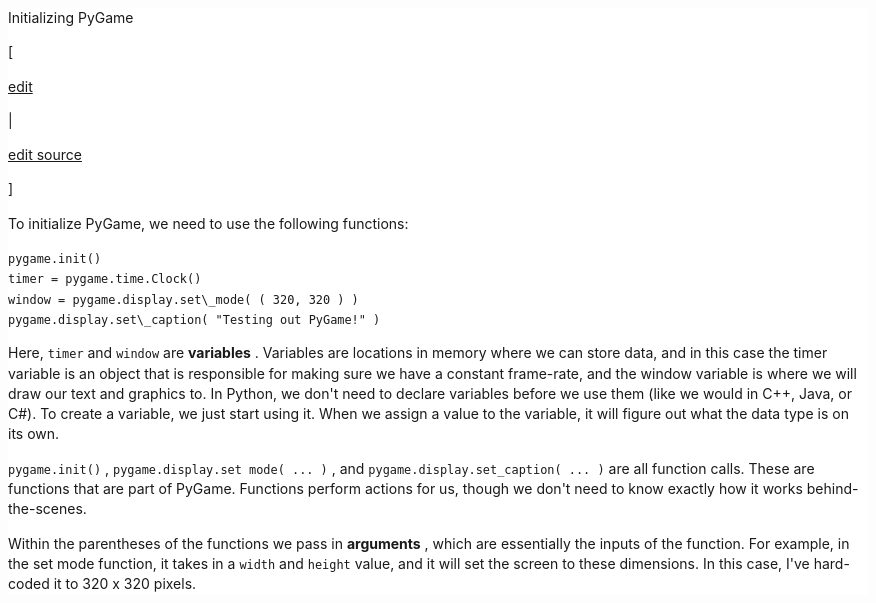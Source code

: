  Initializing PyGame
 


 [
 
[edit](/w/index.php?title=PyGame_Guide/PyGame_Crash_Course&veaction=edit&section=T-5 "Edit section: Initializing PyGame") 

 |
 
[edit source](/w/index.php?title=PyGame_Guide/PyGame_Crash_Course&action=edit&section=T-5 "Edit section: Initializing PyGame") 

 ]



 To initialize PyGame, we need to use the following functions:
 




```
pygame.init()
timer = pygame.time.Clock()
window = pygame.display.set\_mode( ( 320, 320 ) )
pygame.display.set\_caption( "Testing out PyGame!" )

```



 Here,
 `timer` 
 and
 `window` 
 are
 **variables** 
 . Variables are locations in memory where we can store data, and in this case the timer variable is an object that is responsible for making sure we have a constant frame-rate, and the window variable is where we will draw our text and graphics to. In Python, we don't need to declare variables before we use them (like we would in C++, Java, or C#). To create a variable, we just start using it. When we assign a value to the variable, it will figure out what the data type is on its own.
 



`pygame.init()` 
 ,
 `pygame.display.set mode( ... )` 
 , and
 `pygame.display.set_caption( ... )` 
 are all function calls. These are functions that are part of PyGame. Functions perform actions for us, though we don't need to know exactly how it works behind-the-scenes.
 



 Within the parentheses of the functions we pass in
 **arguments** 
 , which are essentially the inputs of the function. For example, in the set mode function, it takes in a
 `width` 
 and
 `height` 
 value, and it will set the screen to these dimensions. In this case, I've hard-coded it to 320 x 320 pixels.
 